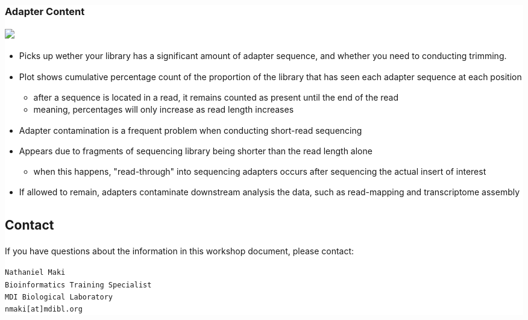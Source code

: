 ### Adapter Content

<img src="../images/quality-control/adp_con.png" width="800">

* Picks up wether your library has a significant amount of adapter sequence, and whether you need to conducting trimming.
* Plot shows cumulative percentage count of the proportion of the library that has seen each adapter sequence at each position
  * after a sequence is located in a read, it remains counted as present until the end of the read
  * meaning, percentages will only increase as read length increases

* Adapter contamination is a frequent problem when conducting short-read sequencing
* Appears due to fragments of sequencing library being shorter than the read length alone
  * when this happens, "read-through" into sequencing adapters occurs after sequencing the actual insert of interest
* If allowed to remain, adapters contaminate downstream analysis the data, such as read-mapping and transcriptome assembly

## Contact
If you have questions about the information in this workshop document, please contact:

```
Nathaniel Maki
Bioinformatics Training Specialist
MDI Biological Laboratory
nmaki[at]mdibl.org
```